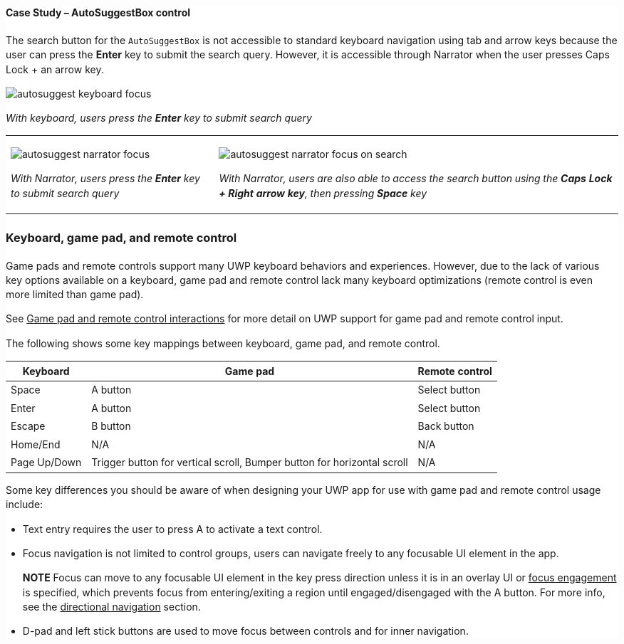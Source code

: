 #### Case Study – AutoSuggestBox control

The search button for the `AutoSuggestBox` is not accessible to standard keyboard navigation using tab and arrow keys because the user can press the **Enter** key to submit the search query. However, it is accessible through Narrator when the user presses Caps Lock + an arrow key.

![autosuggest keyboard focus](images/keyboard/auto-suggest-keyboard.png)

*With keyboard, users press the* ***Enter*** *key to submit search query*

<table>
  <tr>
    <td>
      <p><img src="images/keyboard/auto-suggest-narrator-1.png" alt="autosuggest narrator focus"/></p>
      <p><em>With Narrator, users press the <strong>Enter</strong> key to submit search query</em></p>
    </td>
    <td>
      <p><img src="images/keyboard/auto-suggest-narrator-2.png" alt="autosuggest narrator focus on search"/></p>
      <p><em>With Narrator, users are also able to access the search button using the <strong>Caps Lock + Right arrow key</strong>, then pressing <strong>Space</strong> key</em></p>
    </td>
  </tr>
</table>

### Keyboard, game pad, and remote control

Game pads and remote controls support many UWP keyboard behaviors and experiences. However, due to the lack of various key options available on a keyboard, game pad and remote control lack many keyboard optimizations (remote control is even more limited than game pad).

See [Game pad and remote control interactions](gamepad-and-remote-interactions.md) for more detail on UWP support for game pad and remote control input.

The following shows some key mappings between keyboard, game pad, and remote control.

| **Keyboard**  | **Game pad**                         | **Remote control**  |
|---------------|-------------------------------------|---------------------|
| Space         | A button                            | Select button       |
| Enter         | A button                            | Select button       |
| Escape        | B button                            | Back button         |
| Home/End      | N/A                                 | N/A                 |
| Page Up/Down  | Trigger button for vertical scroll, Bumper button for horizontal scroll   | N/A                 |

Some key differences you should be aware of when designing your UWP app for use with game pad and remote control usage include:
-   Text entry requires the user to press A to activate a text control.
-   Focus navigation is not limited to control groups, users can navigate freely to any focusable UI element in the app.

    **NOTE** Focus can move to any focusable UI element in the key press direction unless it is in an overlay UI or [focus engagement](gamepad-and-remote-interactions.md#focus-engagement) is specified, which prevents focus from entering/exiting a region until engaged/disengaged with the A button. For more info, see the [directional navigation](#directional-navigation) section.
-   D-pad and left stick buttons are used to move focus between controls and for inner navigation.
